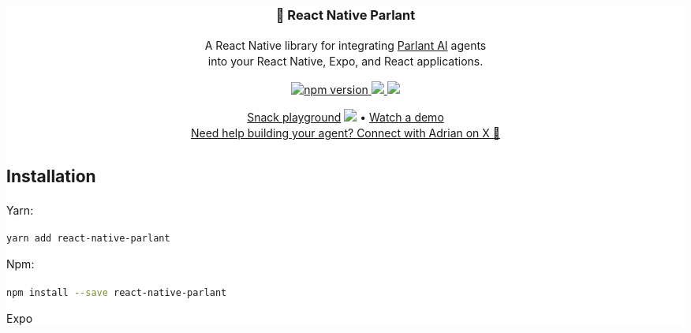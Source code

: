 <h3 align="center">
  💬 React Native Parlant
</h3>

<p align="center">
A React Native library for integrating <a href="https://www.parlant.io"
target="_blank">Parlant AI</a> agents<br />into your React Native, Expo, and React
applications.
</p>

<p align="center">
  <a href="https://www.npmjs.com/package/react-native-parlant">
    <img alt="npm version" src="https://badge.fury.io/js/react-native-parlant.svg?icon=si%3Anpm"/>
  </a>
  <a title='License' href="https://github.com/watadarkstar/react-native-parlant/blob/master/LICENSE" height="18">
    <img src='https://img.shields.io/badge/license-MIT-blue.svg' />
  </a>
  <a title='Tweet' href="https://twitter.com/intent/tweet?text=Check%20out%20this%20awesome%20React%20Native%20Parlant%20repository&url=https://github.com/watadarkstar/react-native-parlant&via=icookandcode&hashtags=react,reactnative,opensource,github,ai,parlant" height="18">
    <img src='https://img.shields.io/twitter/url/http/shields.io.svg?style=social' />
  </a>
</p>

<p align="center">
  <a href="https://snack.expo.dev/@flyreel/react-native-parlant-example" target="_blank">Snack playground</a>
  <img height="18" src="https://snack.expo.io/favicon.ico" /> • 
  <a href="https://www.linkedin.com/feed/update/urn:li:activity:7369036507208183808/" target="_blank">Watch a demo</a> 
  <br />
  <a href="https://x.com/icookandcode" target="_blank">Need help building your agent? Connect with Adrian on X 🚀 
</a>
</p>

## Installation

Yarn:

```bash
yarn add react-native-parlant
```

Npm:

```bash
npm install --save react-native-parlant
```

Expo
